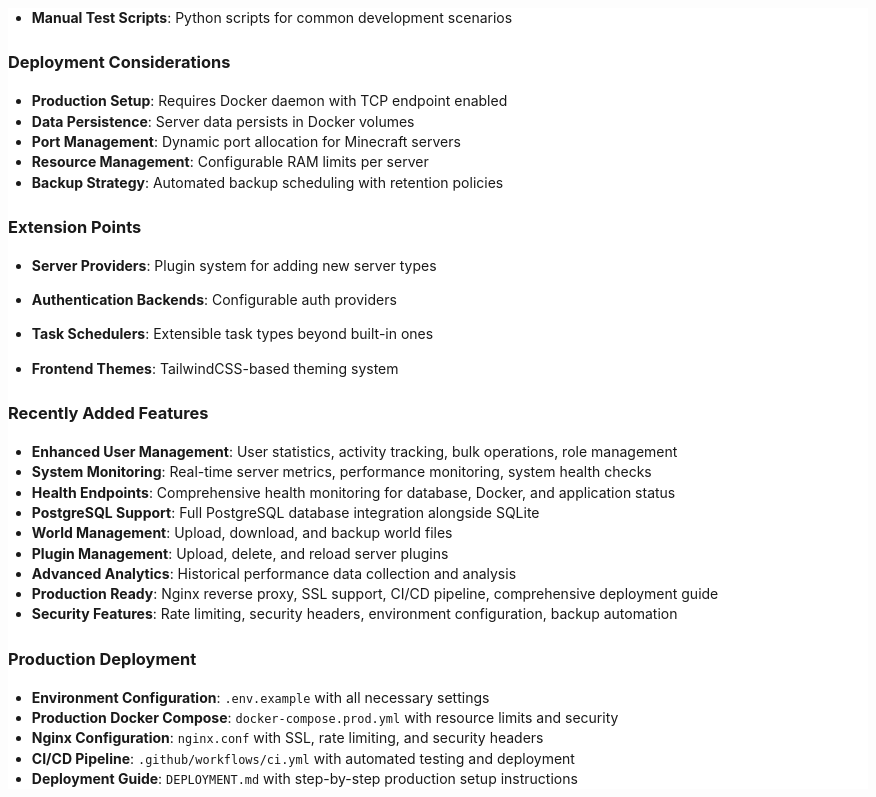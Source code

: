 - **Manual Test Scripts**: Python scripts for common development scenarios

### Deployment Considerations
- **Production Setup**: Requires Docker daemon with TCP endpoint enabled
- **Data Persistence**: Server data persists in Docker volumes
- **Port Management**: Dynamic port allocation for Minecraft servers
- **Resource Management**: Configurable RAM limits per server
- **Backup Strategy**: Automated backup scheduling with retention policies

### Extension Points
- **Server Providers**: Plugin system for adding new server types
- **Authentication Backends**: Configurable auth providers
- **Task Schedulers**: Extensible task types beyond built-in ones

- **Frontend Themes**: TailwindCSS-based theming system

### Recently Added Features
- **Enhanced User Management**: User statistics, activity tracking, bulk operations, role management
- **System Monitoring**: Real-time server metrics, performance monitoring, system health checks
- **Health Endpoints**: Comprehensive health monitoring for database, Docker, and application status
- **PostgreSQL Support**: Full PostgreSQL database integration alongside SQLite
- **World Management**: Upload, download, and backup world files
- **Plugin Management**: Upload, delete, and reload server plugins
- **Advanced Analytics**: Historical performance data collection and analysis
- **Production Ready**: Nginx reverse proxy, SSL support, CI/CD pipeline, comprehensive deployment guide
- **Security Features**: Rate limiting, security headers, environment configuration, backup automation

### Production Deployment
- **Environment Configuration**: `.env.example` with all necessary settings
- **Production Docker Compose**: `docker-compose.prod.yml` with resource limits and security
- **Nginx Configuration**: `nginx.conf` with SSL, rate limiting, and security headers
- **CI/CD Pipeline**: `.github/workflows/ci.yml` with automated testing and deployment
- **Deployment Guide**: `DEPLOYMENT.md` with step-by-step production setup instructions
